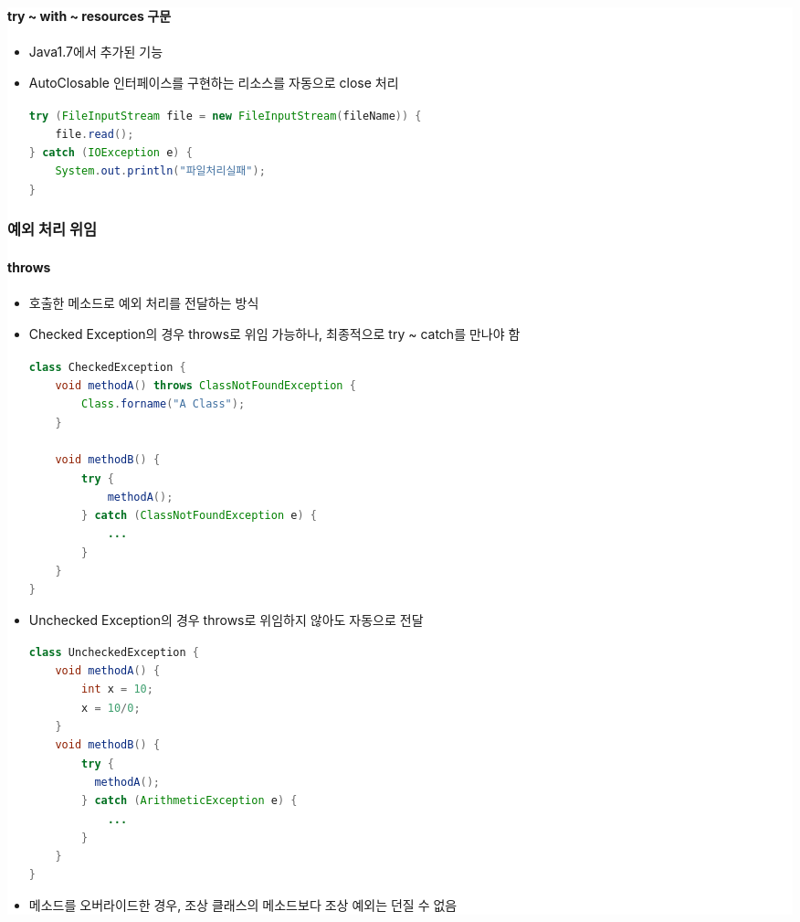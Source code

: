 #### try ~ with ~ resources 구문

- Java1.7에서 추가된 기능
- AutoClosable 인터페이스를 구현하는 리소스를 자동으로 close 처리

  ```java
  try (FileInputStream file = new FileInputStream(fileName)) {
      file.read();
  } catch (IOException e) {
      System.out.println("파일처리실패");
  }
  ```

### 예외 처리 위임

#### throws

- 호출한 메소드로 예외 처리를 전달하는 방식
- Checked Exception의 경우 throws로 위임 가능하나, 최종적으로 try ~ catch를 만나야 함

  ```java
  class CheckedException {
      void methodA() throws ClassNotFoundException {
          Class.forname("A Class");
      }

      void methodB() {
          try {
              methodA();
          } catch (ClassNotFoundException e) {
              ...
          }
      }
  }
  ```

- Unchecked Exception의 경우 throws로 위임하지 않아도 자동으로 전달

  ```java
  class UncheckedException {
      void methodA() {
          int x = 10;
          x = 10/0;
      }
      void methodB() {
          try {
            methodA();
          } catch (ArithmeticException e) {
              ...
          }
      }
  }
  ```

- 메소드를 오버라이드한 경우, 조상 클래스의 메소드보다 조상 예외는 던질 수 없음
